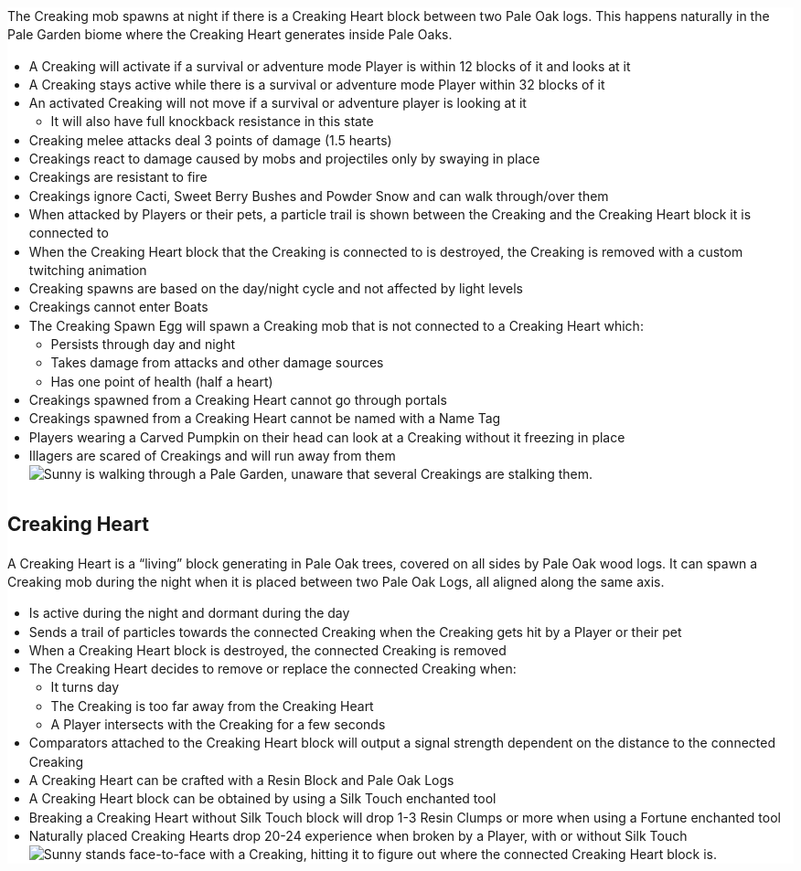 The Creaking mob spawns at night if there is a Creaking Heart block between two Pale Oak logs. This happens naturally in the Pale Garden biome where the Creaking Heart generates inside Pale Oaks.

-   A Creaking will activate if a survival or adventure mode Player is within 12 blocks of it and looks at it
-   A Creaking stays active while there is a survival or adventure mode Player within 32 blocks of it
-   An activated Creaking will not move if a survival or adventure player is looking at it
    -   It will also have full knockback resistance in this state
-   Creaking melee attacks deal 3 points of damage (1.5 hearts)
-   Creakings react to damage caused by mobs and projectiles only by swaying in place
-   Creakings are resistant to fire
-   Creakings ignore Cacti, Sweet Berry Bushes and Powder Snow and can walk through/over them
-   When attacked by Players or their pets, a particle trail is shown between the Creaking and the Creaking Heart block it is connected to
-   When the Creaking Heart block that the Creaking is connected to is destroyed, the Creaking is removed with a custom twitching animation
-   Creaking spawns are based on the day/night cycle and not affected by light levels
-   Creakings cannot enter Boats
-   The Creaking Spawn Egg will spawn a Creaking mob that is not connected to a Creaking Heart which:
    -   Persists through day and night
    -   Takes damage from attacks and other damage sources
    -   Has one point of health (half a heart)
-   Creakings spawned from a Creaking Heart cannot go through portals
-   Creakings spawned from a Creaking Heart cannot be named with a Name Tag
-   Players wearing a Carved Pumpkin on their head can look at a Creaking without it freezing in place
-   Illagers are scared of Creakings and will run away from them ![Sunny is walking through a Pale Garden, unaware that several Creakings are stalking them.](https://launchercontent.mojang.com/v2/images/1.21.4creaking.jpg)

## Creaking Heart

A Creaking Heart is a “living” block generating in Pale Oak trees, covered on all sides by Pale Oak wood logs. It can spawn a Creaking mob during the night when it is placed between two Pale Oak Logs, all aligned along the same axis.

-   Is active during the night and dormant during the day
-   Sends a trail of particles towards the connected Creaking when the Creaking gets hit by a Player or their pet
-   When a Creaking Heart block is destroyed, the connected Creaking is removed
-   The Creaking Heart decides to remove or replace the connected Creaking when:
    -   It turns day
    -   The Creaking is too far away from the Creaking Heart
    -   A Player intersects with the Creaking for a few seconds
-   Comparators attached to the Creaking Heart block will output a signal strength dependent on the distance to the connected Creaking
-   A Creaking Heart can be crafted with a Resin Block and Pale Oak Logs
-   A Creaking Heart block can be obtained by using a Silk Touch enchanted tool
-   Breaking a Creaking Heart without Silk Touch block will drop 1-3 Resin Clumps or more when using a Fortune enchanted tool
-   Naturally placed Creaking Hearts drop 20-24 experience when broken by a Player, with or without Silk Touch ![Sunny stands face-to-face with a Creaking, hitting it to figure out where the connected Creaking Heart block is.](https://launchercontent.mojang.com/v2/images/1.21.4heart.jpg)
